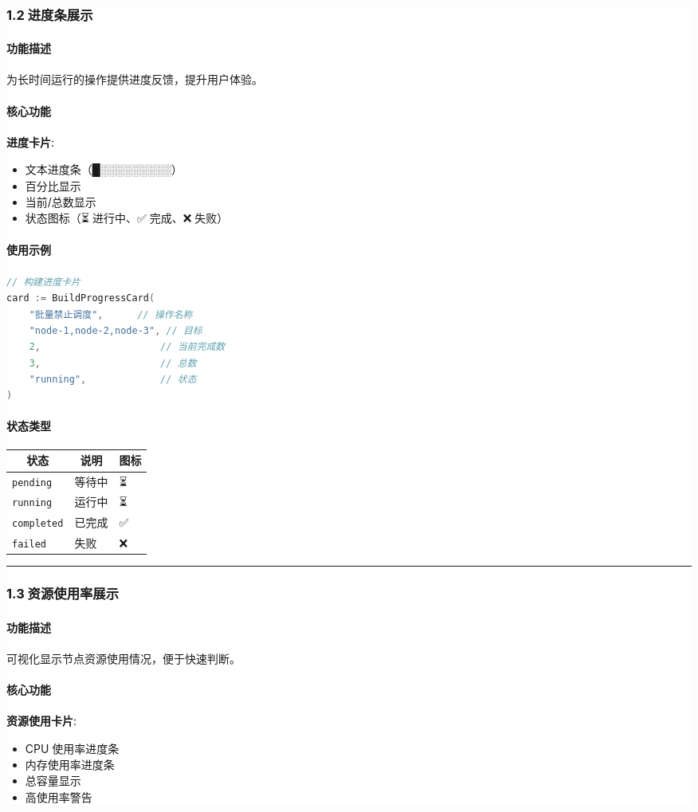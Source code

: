 
### 1.2 进度条展示

#### 功能描述

为长时间运行的操作提供进度反馈，提升用户体验。

#### 核心功能

**进度卡片**:
- 文本进度条（█░░░░░░░░░）
- 百分比显示
- 当前/总数显示
- 状态图标（⏳ 进行中、✅ 完成、❌ 失败）

#### 使用示例

```go
// 构建进度卡片
card := BuildProgressCard(
    "批量禁止调度",      // 操作名称
    "node-1,node-2,node-3", // 目标
    2,                     // 当前完成数
    3,                     // 总数
    "running",             // 状态
)
```

#### 状态类型

| 状态 | 说明 | 图标 |
|------|------|------|
| `pending` | 等待中 | ⏳ |
| `running` | 运行中 | ⏳ |
| `completed` | 已完成 | ✅ |
| `failed` | 失败 | ❌ |

---

### 1.3 资源使用率展示

#### 功能描述

可视化显示节点资源使用情况，便于快速判断。

#### 核心功能

**资源使用卡片**:
- CPU 使用率进度条
- 内存使用率进度条
- 总容量显示
- 高使用率警告
